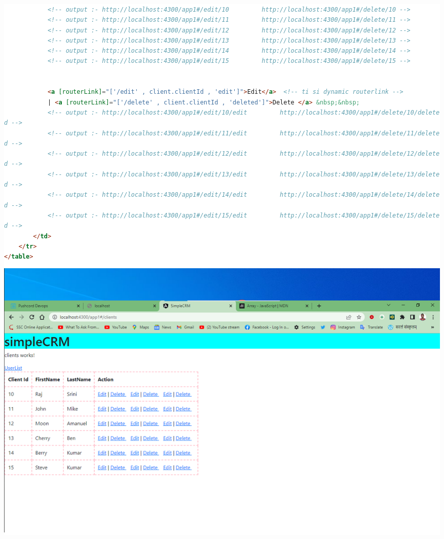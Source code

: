 ```html
            <!-- output :- http://localhost:4300/app1#/edit/10         http://localhost:4300/app1#/delete/10 -->
            <!-- output :- http://localhost:4300/app1#/edit/11         http://localhost:4300/app1#/delete/11 -->
            <!-- output :- http://localhost:4300/app1#/edit/12         http://localhost:4300/app1#/delete/12 -->
            <!-- output :- http://localhost:4300/app1#/edit/13         http://localhost:4300/app1#/delete/13 -->
            <!-- output :- http://localhost:4300/app1#/edit/14         http://localhost:4300/app1#/delete/14 -->
            <!-- output :- http://localhost:4300/app1#/edit/15         http://localhost:4300/app1#/delete/15 -->


            <a [routerLink]="['/edit' , client.clientId , 'edit']">Edit</a>  <!-- ti si dynamic routerlink --> 
            | <a [routerLink]="['/delete' , client.clientId , 'deleted']">Delete </a> &nbsp;&nbsp; 
            <!-- output :- http://localhost:4300/app1#/edit/10/edit         http://localhost:4300/app1#/delete/10/deleted -->
            <!-- output :- http://localhost:4300/app1#/edit/11/edit         http://localhost:4300/app1#/delete/11/deleted -->
            <!-- output :- http://localhost:4300/app1#/edit/12/edit         http://localhost:4300/app1#/delete/12/deleted -->
            <!-- output :- http://localhost:4300/app1#/edit/13/edit         http://localhost:4300/app1#/delete/13/deleted -->
            <!-- output :- http://localhost:4300/app1#/edit/14/edit         http://localhost:4300/app1#/delete/14/deleted -->
            <!-- output :- http://localhost:4300/app1#/edit/15/edit         http://localhost:4300/app1#/delete/15/deleted -->
        </td>
    </tr>
</table>
```

![because  AuthGuard is giving permission](./image%20-%20007%20Router%20Guards%20in%20ANgular/2022-12-07-14-30-22.png)
